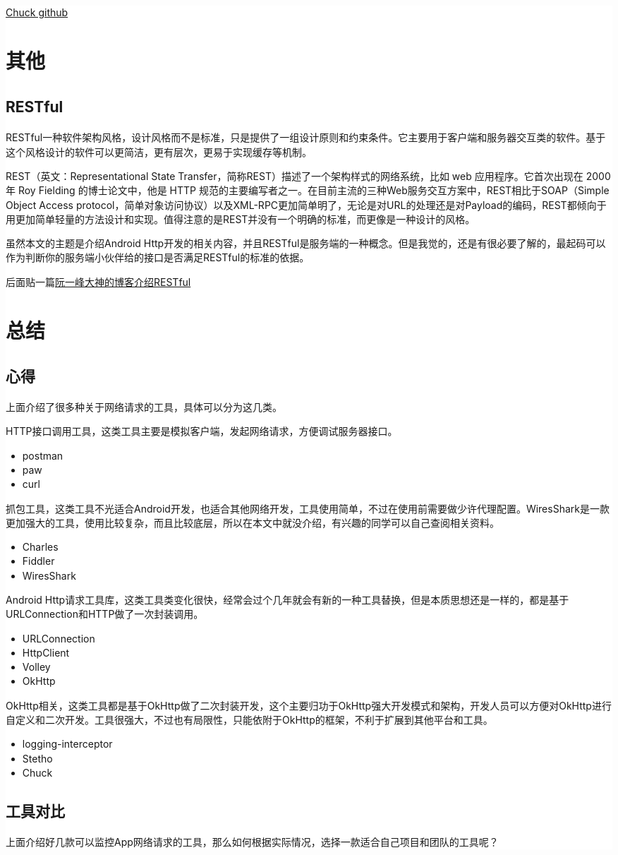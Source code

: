 [Chuck github](https://github.com/jgilfelt/chuck)

# 其他

## RESTful

RESTful一种软件架构风格，设计风格而不是标准，只是提供了一组设计原则和约束条件。它主要用于客户端和服务器交互类的软件。基于这个风格设计的软件可以更简洁，更有层次，更易于实现缓存等机制。

REST（英文：Representational State Transfer，简称REST）描述了一个架构样式的网络系统，比如 web 应用程序。它首次出现在 2000 年 Roy Fielding 的博士论文中，他是 HTTP 规范的主要编写者之一。在目前主流的三种Web服务交互方案中，REST相比于SOAP（Simple Object Access protocol，简单对象访问协议）以及XML-RPC更加简单明了，无论是对URL的处理还是对Payload的编码，REST都倾向于用更加简单轻量的方法设计和实现。值得注意的是REST并没有一个明确的标准，而更像是一种设计的风格。

虽然本文的主题是介绍Android Http开发的相关内容，并且RESTful是服务端的一种概念。但是我觉的，还是有很必要了解的，最起码可以作为判断你的服务端小伙伴给的接口是否满足RESTful的标准的依据。

后面贴一篇[阮一峰大神的博客介绍RESTful](http://www.ruanyifeng.com/blog/2011/09/restful)

# 总结

## 心得

上面介绍了很多种关于网络请求的工具，具体可以分为这几类。

HTTP接口调用工具，这类工具主要是模拟客户端，发起网络请求，方便调试服务器接口。

* postman
* paw
* curl

抓包工具，这类工具不光适合Android开发，也适合其他网络开发，工具使用简单，不过在使用前需要做少许代理配置。WiresShark是一款更加强大的工具，使用比较复杂，而且比较底层，所以在本文中就没介绍，有兴趣的同学可以自己查阅相关资料。

* Charles
* Fiddler
* WiresShark

Android Http请求工具库，这类工具类变化很快，经常会过个几年就会有新的一种工具替换，但是本质思想还是一样的，都是基于URLConnection和HTTP做了一次封装调用。

* URLConnection
* HttpClient
* Volley
* OkHttp

OkHttp相关，这类工具都是基于OkHttp做了二次封装开发，这个主要归功于OkHttp强大开发模式和架构，开发人员可以方便对OkHttp进行自定义和二次开发。工具很强大，不过也有局限性，只能依附于OkHttp的框架，不利于扩展到其他平台和工具。

* logging-interceptor
* Stetho
* Chuck

## 工具对比

上面介绍好几款可以监控App网络请求的工具，那么如何根据实际情况，选择一款适合自己项目和团队的工具呢？
